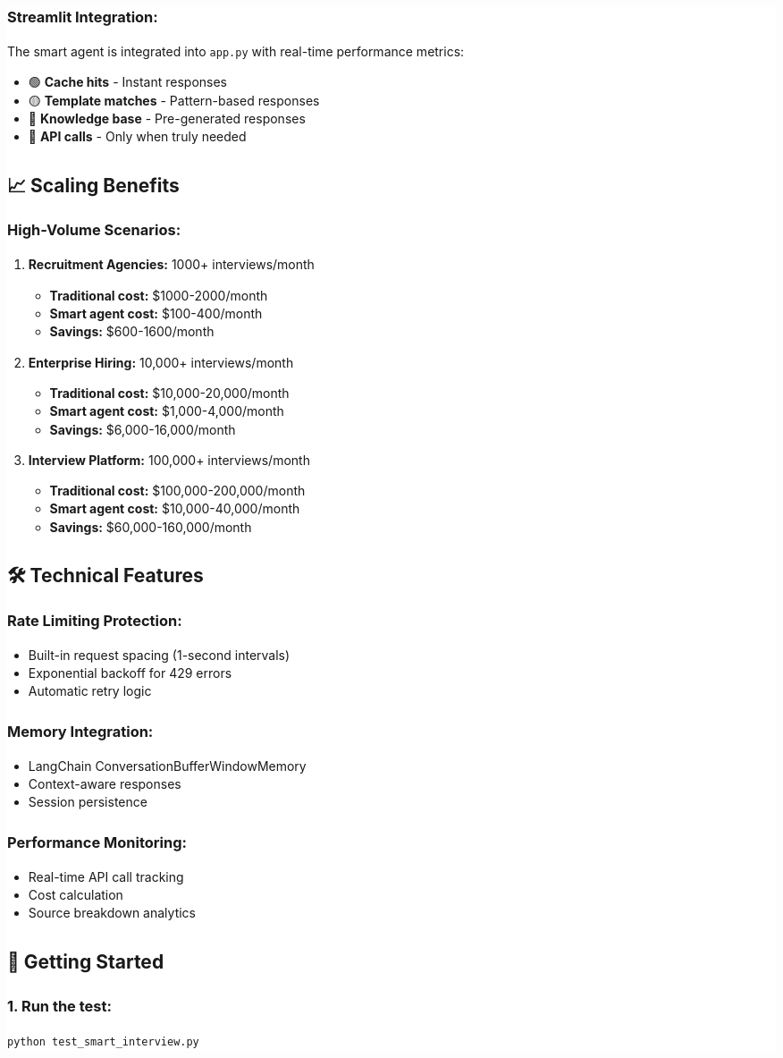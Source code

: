 ### **Streamlit Integration:**

The smart agent is integrated into `app.py` with real-time performance metrics:

- 🟢 **Cache hits** - Instant responses
- 🟡 **Template matches** - Pattern-based responses  
- 🔵 **Knowledge base** - Pre-generated responses
- 🔴 **API calls** - Only when truly needed

## 📈 Scaling Benefits

### **High-Volume Scenarios:**

1. **Recruitment Agencies:** 1000+ interviews/month
   - **Traditional cost:** $1000-2000/month
   - **Smart agent cost:** $100-400/month
   - **Savings:** $600-1600/month

2. **Enterprise Hiring:** 10,000+ interviews/month
   - **Traditional cost:** $10,000-20,000/month
   - **Smart agent cost:** $1,000-4,000/month
   - **Savings:** $6,000-16,000/month

3. **Interview Platform:** 100,000+ interviews/month
   - **Traditional cost:** $100,000-200,000/month
   - **Smart agent cost:** $10,000-40,000/month
   - **Savings:** $60,000-160,000/month

## 🛠️ Technical Features

### **Rate Limiting Protection:**
- Built-in request spacing (1-second intervals)
- Exponential backoff for 429 errors
- Automatic retry logic

### **Memory Integration:**
- LangChain ConversationBufferWindowMemory
- Context-aware responses
- Session persistence

### **Performance Monitoring:**
- Real-time API call tracking
- Cost calculation
- Source breakdown analytics

## 🚀 Getting Started

### **1. Run the test:**
```bash
python test_smart_interview.py
```
